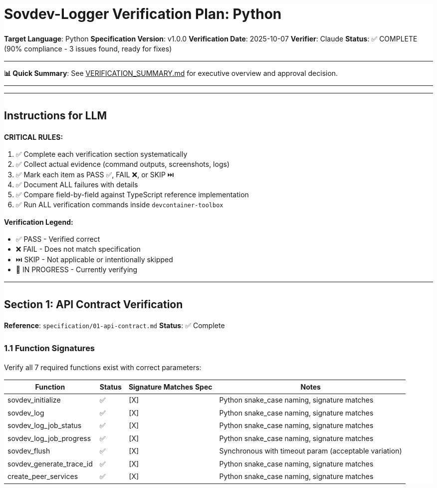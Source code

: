 # Sovdev-Logger Verification Plan: Python

**Target Language**: Python
**Specification Version**: v1.0.0
**Verification Date**: 2025-10-07
**Verifier**: Claude
**Status**: ✅ COMPLETE (90% compliance - 3 issues found, ready for fixes)

---

**📊 Quick Summary**: See [VERIFICATION_SUMMARY.md](./VERIFICATION_SUMMARY.md) for executive overview and approval decision.

---

---

## Instructions for LLM

**CRITICAL RULES:**
1. ✅ Complete each verification section systematically
2. ✅ Collect actual evidence (command outputs, screenshots, logs)
3. ✅ Mark each item as PASS ✅, FAIL ❌, or SKIP ⏭️
4. ✅ Document ALL failures with details
5. ✅ Compare field-by-field against TypeScript reference implementation
6. ✅ Run ALL verification commands inside `devcontainer-toolbox`

**Verification Legend:**
- ✅ PASS - Verified correct
- ❌ FAIL - Does not match specification
- ⏭️ SKIP - Not applicable or intentionally skipped
- 🔄 IN PROGRESS - Currently verifying

---

## Section 1: API Contract Verification

**Reference**: `specification/01-api-contract.md`
**Status**: ✅ Complete

### 1.1 Function Signatures

Verify all 7 required functions exist with correct parameters:

| Function | Status | Signature Matches Spec | Notes |
|----------|--------|------------------------|-------|
| sovdev_initialize | ✅ | [X] | Python snake_case naming, signature matches |
| sovdev_log | ✅ | [X] | Python snake_case naming, signature matches |
| sovdev_log_job_status | ✅ | [X] | Python snake_case naming, signature matches |
| sovdev_log_job_progress | ✅ | [X] | Python snake_case naming, signature matches |
| sovdev_flush | ✅ | [X] | Synchronous with timeout param (acceptable variation) |
| sovdev_generate_trace_id | ✅ | [X] | Python snake_case naming, signature matches |
| create_peer_services | ✅ | [X] | Python snake_case naming, signature matches |

